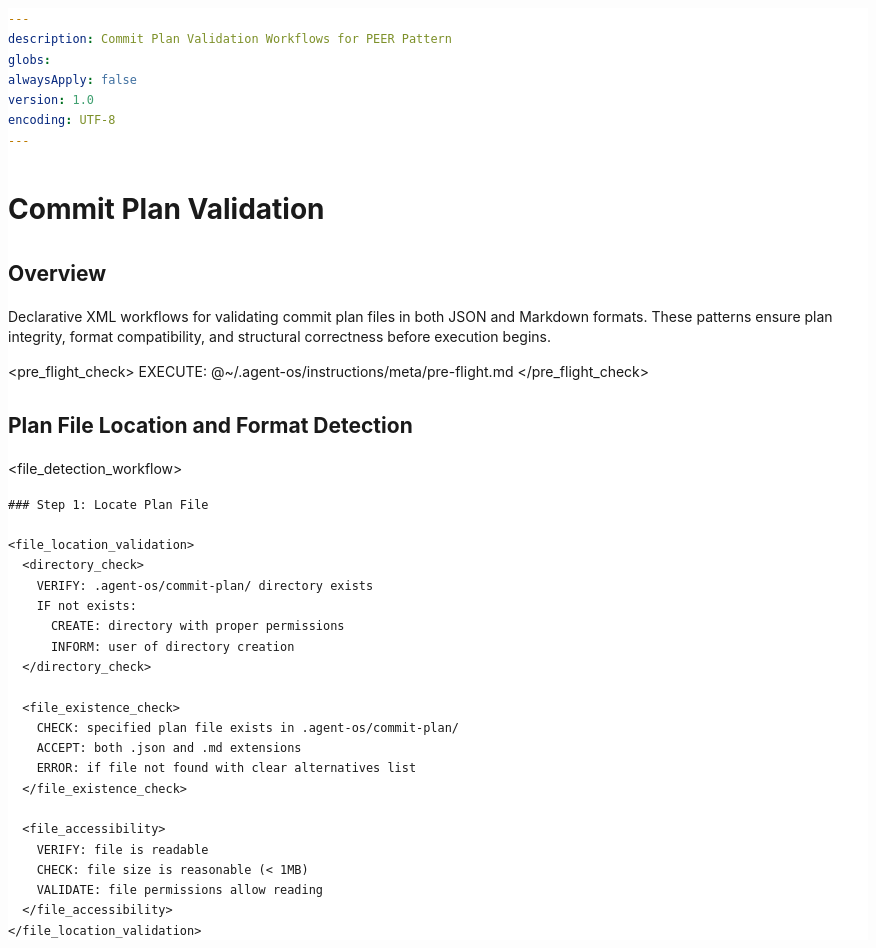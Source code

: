 ```yaml
---
description: Commit Plan Validation Workflows for PEER Pattern
globs:
alwaysApply: false
version: 1.0
encoding: UTF-8
---
```


# Commit Plan Validation

## Overview

Declarative XML workflows for validating commit plan files in both JSON and Markdown formats. These patterns ensure plan integrity, format compatibility, and structural correctness before execution begins.

<pre_flight_check>
  EXECUTE: @~/.agent-os/instructions/meta/pre-flight.md
</pre_flight_check>

## Plan File Location and Format Detection

<file_detection_workflow>
  
  <step number="1" name="locate_plan_file">
    
    ### Step 1: Locate Plan File
    
    <file_location_validation>
      <directory_check>
        VERIFY: .agent-os/commit-plan/ directory exists
        IF not exists:
          CREATE: directory with proper permissions
          INFORM: user of directory creation
      </directory_check>
      
      <file_existence_check>
        CHECK: specified plan file exists in .agent-os/commit-plan/
        ACCEPT: both .json and .md extensions
        ERROR: if file not found with clear alternatives list
      </file_existence_check>
      
      <file_accessibility>
        VERIFY: file is readable
        CHECK: file size is reasonable (< 1MB)
        VALIDATE: file permissions allow reading
      </file_accessibility>
    </file_location_validation>
    
  </step>
  